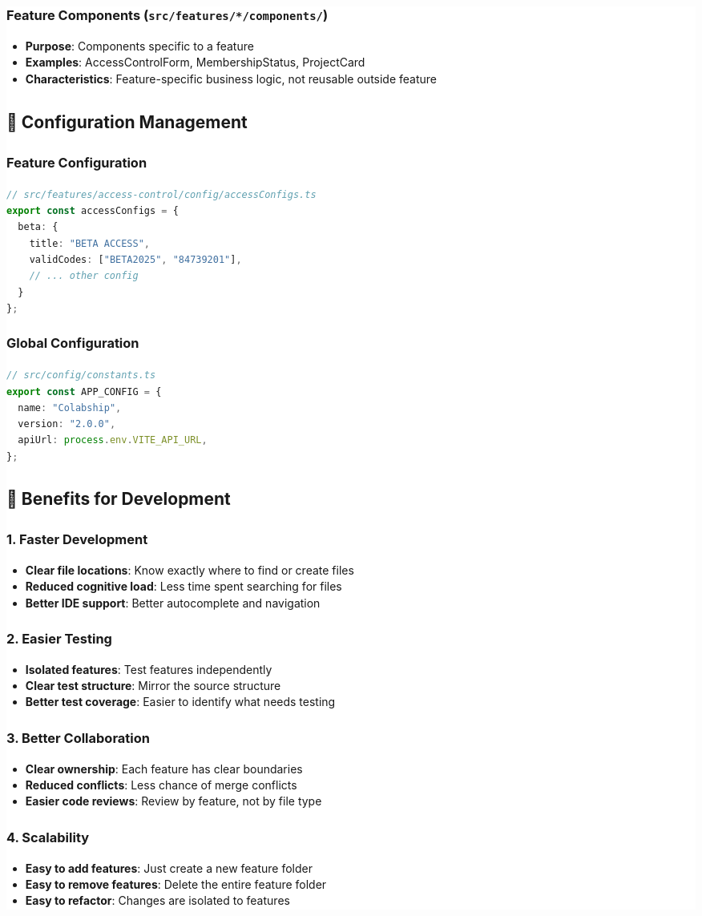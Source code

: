 ### **Feature Components (`src/features/*/components/`)**
- **Purpose**: Components specific to a feature
- **Examples**: AccessControlForm, MembershipStatus, ProjectCard
- **Characteristics**: Feature-specific business logic, not reusable outside feature

## 🔧 Configuration Management

### **Feature Configuration**
```typescript
// src/features/access-control/config/accessConfigs.ts
export const accessConfigs = {
  beta: {
    title: "BETA ACCESS",
    validCodes: ["BETA2025", "84739201"],
    // ... other config
  }
};
```

### **Global Configuration**
```typescript
// src/config/constants.ts
export const APP_CONFIG = {
  name: "Colabship",
  version: "2.0.0",
  apiUrl: process.env.VITE_API_URL,
};
```

## 🚀 Benefits for Development

### **1. Faster Development**
- **Clear file locations**: Know exactly where to find or create files
- **Reduced cognitive load**: Less time spent searching for files
- **Better IDE support**: Better autocomplete and navigation

### **2. Easier Testing**
- **Isolated features**: Test features independently
- **Clear test structure**: Mirror the source structure
- **Better test coverage**: Easier to identify what needs testing

### **3. Better Collaboration**
- **Clear ownership**: Each feature has clear boundaries
- **Reduced conflicts**: Less chance of merge conflicts
- **Easier code reviews**: Review by feature, not by file type

### **4. Scalability**
- **Easy to add features**: Just create a new feature folder
- **Easy to remove features**: Delete the entire feature folder
- **Easy to refactor**: Changes are isolated to features
